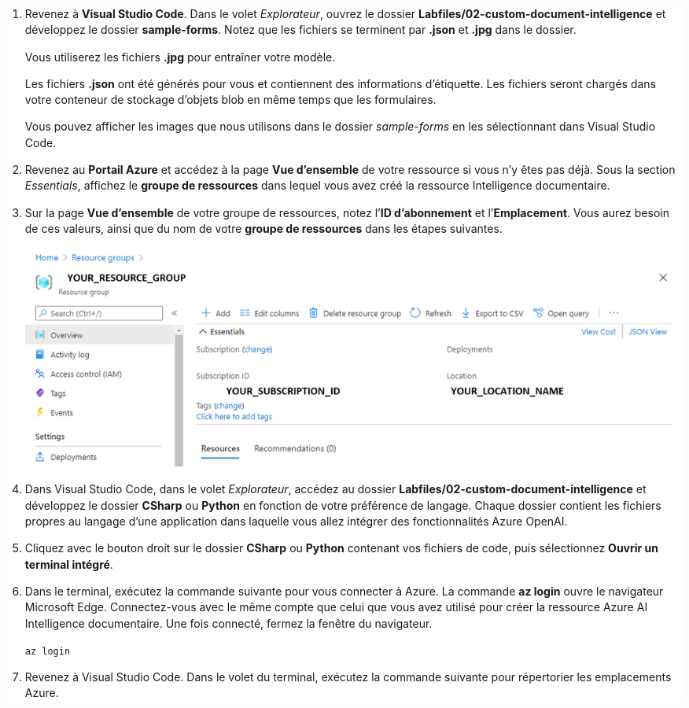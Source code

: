 1. Revenez à **Visual Studio Code**. Dans le volet *Explorateur*, ouvrez le dossier **Labfiles/02-custom-document-intelligence** et développez le dossier **sample-forms**. Notez que les fichiers se terminent par **.json** et **.jpg** dans le dossier.

    Vous utiliserez les fichiers **.jpg** pour entraîner votre modèle.  

    Les fichiers **.json** ont été générés pour vous et contiennent des informations d’étiquette. Les fichiers seront chargés dans votre conteneur de stockage d’objets blob en même temps que les formulaires.

    Vous pouvez afficher les images que nous utilisons dans le dossier *sample-forms* en les sélectionnant dans Visual Studio Code.

1. Revenez au **Portail Azure** et accédez à la page **Vue d’ensemble** de votre ressource si vous n’y êtes pas déjà. Sous la section *Essentials*, affichez le **groupe de ressources** dans lequel vous avez créé la ressource Intelligence documentaire.

1. Sur la page **Vue d’ensemble** de votre groupe de ressources, notez l’**ID d’abonnement** et l’**Emplacement**. Vous aurez besoin de ces valeurs, ainsi que du nom de votre **groupe de ressources** dans les étapes suivantes.

    ![Un exemple de la page de groupe de ressources.](../media/resource_group_variables.png)

1. Dans Visual Studio Code, dans le volet *Explorateur*, accédez au dossier **Labfiles/02-custom-document-intelligence** et développez le dossier **CSharp** ou **Python** en fonction de votre préférence de langage. Chaque dossier contient les fichiers propres au langage d’une application dans laquelle vous allez intégrer des fonctionnalités Azure OpenAI.

1. Cliquez avec le bouton droit sur le dossier **CSharp** ou **Python** contenant vos fichiers de code, puis sélectionnez **Ouvrir un terminal intégré**. 

1. Dans le terminal, exécutez la commande suivante pour vous connecter à Azure. La commande **az login** ouvre le navigateur Microsoft Edge. Connectez-vous avec le même compte que celui que vous avez utilisé pour créer la ressource Azure AI Intelligence documentaire. Une fois connecté, fermez la fenêtre du navigateur.

    ```powershell
    az login
    ```

1. Revenez à Visual Studio Code. Dans le volet du terminal, exécutez la commande suivante pour répertorier les emplacements Azure.
